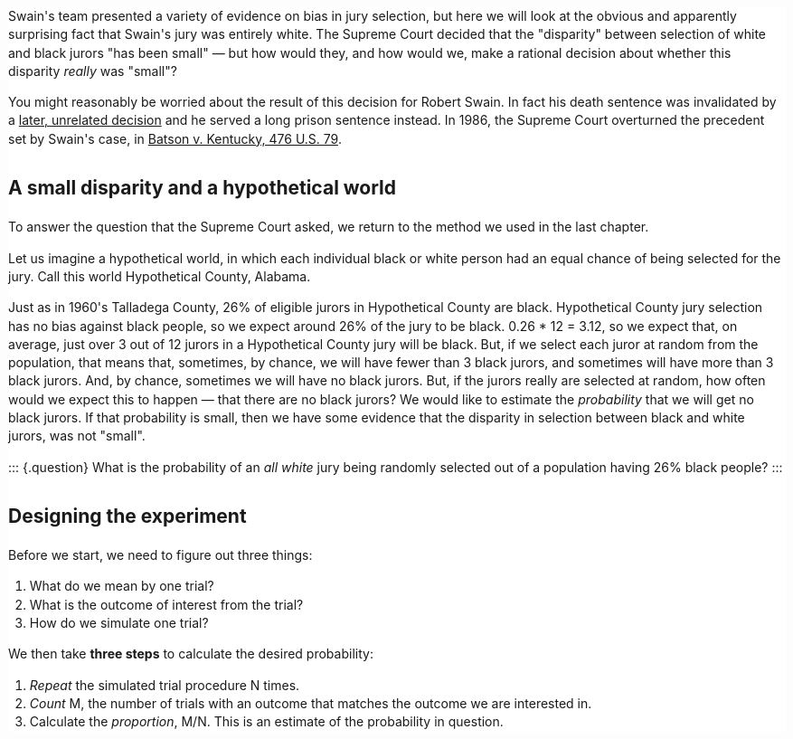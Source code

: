 Swain's team presented a variety of evidence on bias in jury selection, but
here we will look at the obvious and apparently surprising fact that Swain's
jury was entirely white. The Supreme Court decided that the "disparity"
between selection of white and black jurors "has been small" — but how would
they, and how would we, make a rational decision about whether this disparity
*really* was "small"?

You might reasonably be worried about the result of this decision for Robert
Swain.  In fact his death sentence was invalidated by a [later, unrelated
decision](https://en.wikipedia.org/wiki/Furman_v._Georgia) and he served a
long prison sentence instead. In 1986, the Supreme Court overturned the
precedent set by Swain's case, in [Batson v. Kentucky, 476 U.S.
79](https://supreme.justia.com/cases/federal/us/476/79).

## A small disparity and a hypothetical world

To answer the question that the Supreme Court asked, we return to the method we used in the last chapter.

Let us imagine a hypothetical world, in which each individual black or white
person had an equal chance of being selected for the jury.  Call this world Hypothetical County, Alabama.

Just as in 1960's Talladega County, 26% of eligible jurors in Hypothetical
County are black.  Hypothetical County jury selection has no bias against
black people, so we expect around 26% of the jury to be black. 0.26 * 12 =
3.12, so we expect that, on average, just over 3 out of 12 jurors in
a Hypothetical County jury will be black.  But, if we select each juror at
random from the population, that means that, sometimes, by chance, we will have
fewer than 3 black jurors, and sometimes will have more than 3 black jurors.
And, by chance, sometimes we will have no black jurors.  But, if the jurors
really are selected at random, how often would we expect this to happen — that
there are no black jurors?  We would like to estimate the *probability* that
we will get no black jurors.  If that probability is small, then we have some
evidence that the disparity in selection between black and white jurors, was
not "small".

::: {.question}
What is the probability of an *all white* jury being randomly selected out of a population having 26% black people?
:::

## Designing the experiment

Before we start, we need to figure out three things:

1. What do we mean by one trial?
2. What is the outcome of interest from the trial?
3. How do we simulate one trial?

We then take **three steps** to calculate the desired probability:

1. *Repeat* the simulated trial procedure N times.
2. *Count* M, the number of trials with an outcome that matches the outcome we
   are interested in.
3. Calculate the *proportion*, M/N.
   This is an estimate of the probability in question.
